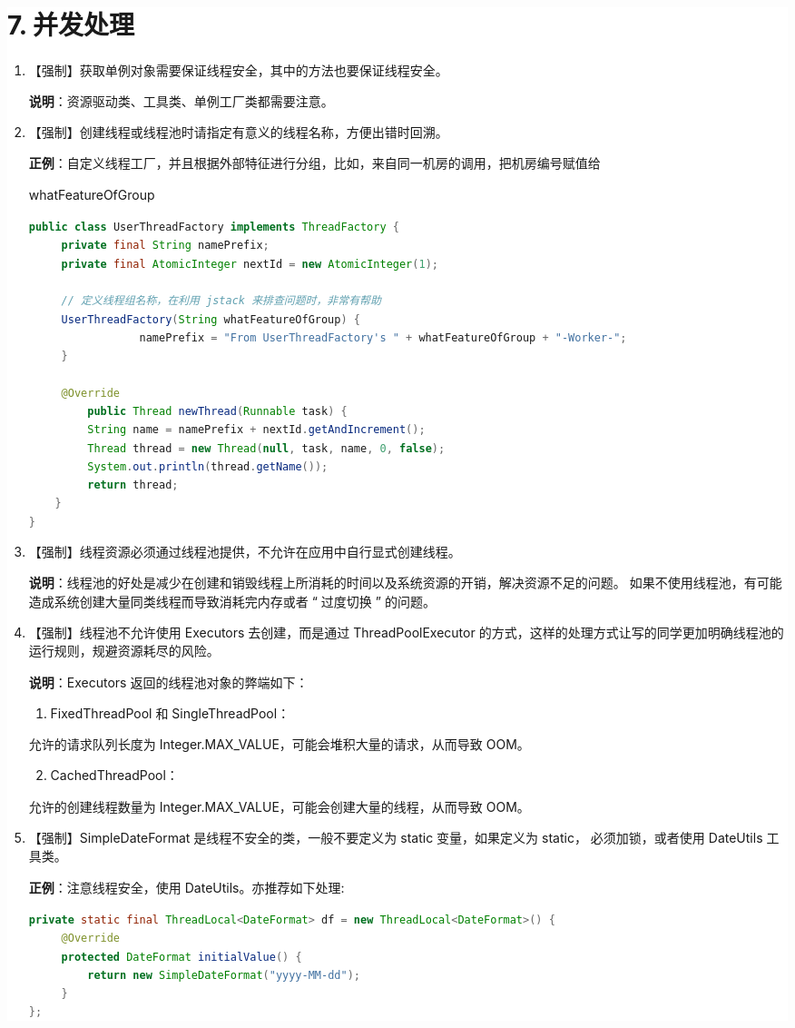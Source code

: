 # 7. 并发处理

1. 【强制】获取单例对象需要保证线程安全，其中的方法也要保证线程安全。

   **说明**：资源驱动类、工具类、单例工厂类都需要注意。 

2. 【强制】创建线程或线程池时请指定有意义的线程名称，方便出错时回溯。 

   **正例**：自定义线程工厂，并且根据外部特征进行分组，比如，来自同一机房的调用，把机房编号赋值给 

   whatFeatureOfGroup 

   ```java
   public class UserThreadFactory implements ThreadFactory { 
     	private final String namePrefix;
     	private final AtomicInteger nextId = new AtomicInteger(1); 
     
     	// 定义线程组名称，在利用 jstack 来排查问题时，非常有帮助 
   		UserThreadFactory(String whatFeatureOfGroup) {
    				namePrefix = "From UserThreadFactory's " + whatFeatureOfGroup + "-Worker-"; 
   		} 
   
   		@Override
    		public Thread newThread(Runnable task) { 
         	String name = namePrefix + nextId.getAndIncrement(); 
         	Thread thread = new Thread(null, task, name, 0, false);
         	System.out.println(thread.getName());
         	return thread; 
       } 
   } 
   ```

3. 【强制】线程资源必须通过线程池提供，不允许在应用中自行显式创建线程。 

   **说明**：线程池的好处是减少在创建和销毁线程上所消耗的时间以及系统资源的开销，解决资源不足的问题。 如果不使用线程池，有可能造成系统创建大量同类线程而导致消耗完内存或者 “ 过度切换 ” 的问题。 

4. 【强制】线程池不允许使用 Executors 去创建，而是通过 ThreadPoolExecutor 的方式，这样的处理方式让写的同学更加明确线程池的运行规则，规避资源耗尽的风险。

   **说明**：Executors 返回的线程池对象的弊端如下：

   1) FixedThreadPool 和 SingleThreadPool：

   允许的请求队列长度为 Integer.MAX_VALUE，可能会堆积大量的请求，从而导致 OOM。

    2) CachedThreadPool：

   允许的创建线程数量为 Integer.MAX_VALUE，可能会创建大量的线程，从而导致 OOM。 

5. 【强制】SimpleDateFormat 是线程不安全的类，一般不要定义为 static 变量，如果定义为 static， 必须加锁，或者使用 DateUtils 工具类。 

   **正例**：注意线程安全，使用 DateUtils。亦推荐如下处理: 

   ```java
   private static final ThreadLocal<DateFormat> df = new ThreadLocal<DateFormat>() {
     	@Override 
     	protected DateFormat initialValue() {
       		return new SimpleDateFormat("yyyy-MM-dd"); 
     	} 
   }; 
   ```
